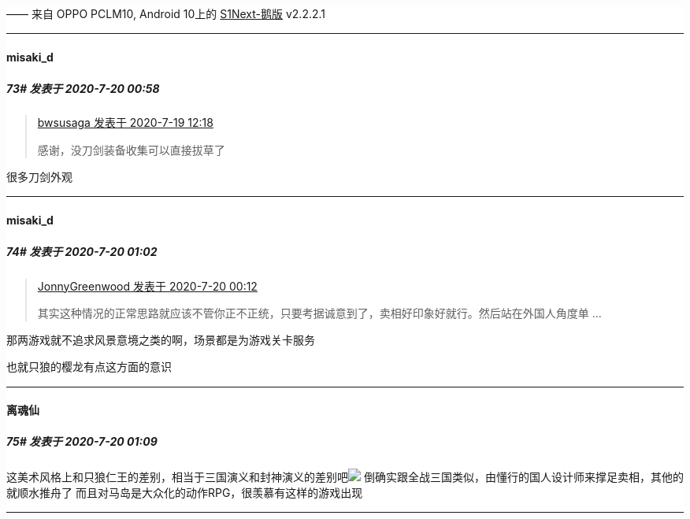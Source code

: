 —— 来自 OPPO PCLM10, Android 10上的 [S1Next-鹅版](https://github.com/ykrank/S1-Next/releases) v2.2.2.1







-----

####  misaki_d  
##### 73#       发表于 2020-7-20 00:58



<blockquote><a href="httphttps://bbs.saraba1st.com/2b/forum.php?mod=redirect&amp;goto=findpost&amp;pid=48150449&amp;ptid=1947720" target="_blank">bwsusaga 发表于 2020-7-19 12:18</a>

感谢，没刀剑装备收集可以直接拔草了</blockquote>
很多刀剑外观







-----

####  misaki_d  
##### 74#       发表于 2020-7-20 01:02



<blockquote><a href="httphttps://bbs.saraba1st.com/2b/forum.php?mod=redirect&amp;goto=findpost&amp;pid=48156515&amp;ptid=1947720" target="_blank">JonnyGreenwood 发表于 2020-7-20 00:12</a>

其实这种情况的正常思路就应该不管你正不正统，只要考据诚意到了，卖相好印象好就行。然后站在外国人角度单 ...</blockquote>
那两游戏就不追求风景意境之类的啊，场景都是为游戏关卡服务

也就只狼的樱龙有点这方面的意识







-----

####  离魂仙  
##### 75#       发表于 2020-7-20 01:09




这美术风格上和只狼仁王的差别，相当于三国演义和封神演义的差别吧<img src="https://static.saraba1st.com/image/smiley/face2017/067.png" referrerpolicy="no-referrer">
倒确实跟全战三国类似，由懂行的国人设计师来撑足卖相，其他的就顺水推舟了
而且对马岛是大众化的动作RPG，很羡慕有这样的游戏出现







-----
